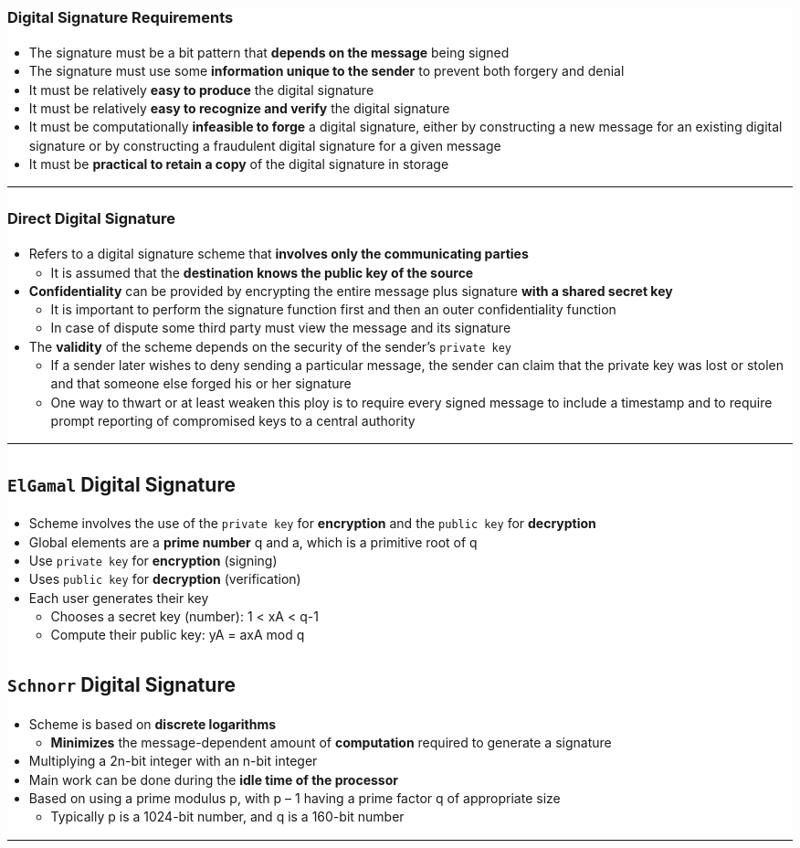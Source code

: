 ### Digital Signature Requirements

- The signature must be a bit pattern that **depends on the message** being signed
- The signature must use some **information unique to the sender** to prevent both forgery and denial
- It must be relatively **easy to produce** the digital signature
- It must be relatively **easy to recognize and verify** the digital signature
- It must be computationally **infeasible to forge** a digital signature, either by constructing a new message for an existing digital signature or by constructing a fraudulent digital signature for a given message
- It must be **practical to retain a copy** of the digital signature in storage

---

### Direct Digital Signature

- Refers to a digital signature scheme that **involves only the communicating parties**
  - It is assumed that the **destination knows the public key of the source**
- **Confidentiality** can be provided by encrypting the entire message plus signature **with a shared secret key**
  - It is important to perform the signature function first and then an outer confidentiality function
  - In case of dispute some third party must view the message and its signature
- The **validity** of the scheme depends on the security of the sender’s `private key`
  - If a sender later wishes to deny sending a particular message, the sender can claim that the private key was lost or stolen and that someone else forged his or her signature
  - One way to thwart or at least weaken this ploy is to require every signed message to include a timestamp and to require prompt reporting of compromised keys to a central authority

---

## `ElGamal` Digital Signature

- Scheme involves the use of the `private key` for **encryption** and the `public key` for **decryption**
- Global elements are a **prime number** q and a, which is a primitive root of q
- Use `private key` for **encryption** (signing)
- Uses `public key` for **decryption** (verification)
- Each user generates their key
  - Chooses a secret key (number): 1 < xA < q-1
  - Compute their public key: yA = axA mod q

## `Schnorr` Digital Signature

- Scheme is based on **discrete logarithms**
  - **Minimizes** the message-dependent amount of **computation** required to generate a signature
- Multiplying a 2n-bit integer with an n-bit integer
- Main work can be done during the **idle time of the processor**
- Based on using a prime modulus p, with p – 1 having a prime factor q of appropriate size
  - Typically p is a 1024-bit number, and q is a 160-bit number

---
